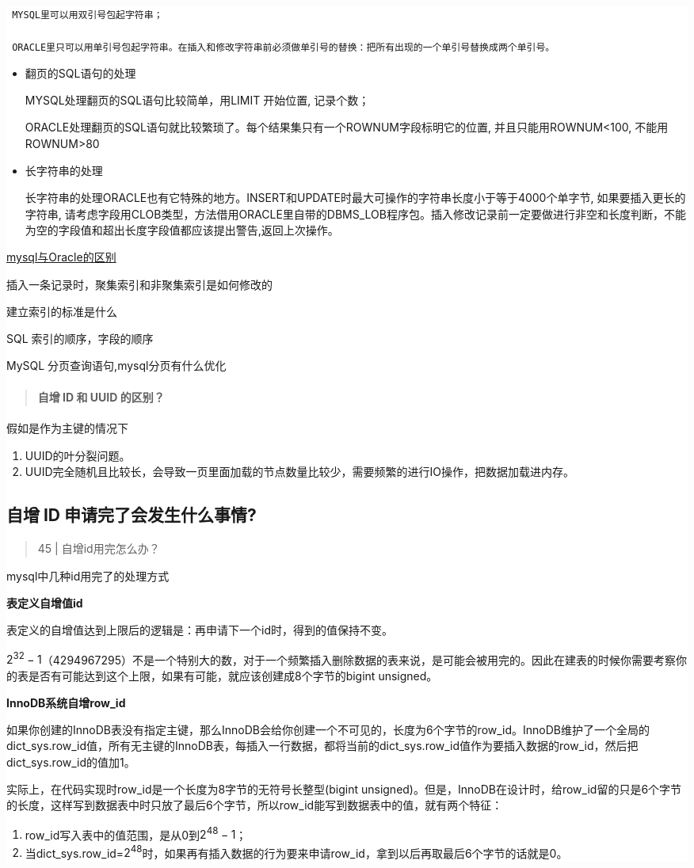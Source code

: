      MYSQL里可以用双引号包起字符串；

     ORACLE里只可以用单引号包起字符串。在插入和修改字符串前必须做单引号的替换：把所有出现的一个单引号替换成两个单引号。

   - 翻页的SQL语句的处理

     MYSQL处理翻页的SQL语句比较简单，用LIMIT 开始位置, 记录个数；

     ORACLE处理翻页的SQL语句就比较繁琐了。每个结果集只有一个ROWNUM字段标明它的位置, 并且只能用ROWNUM<100, 不能用ROWNUM>80

   - 长字符串的处理

     长字符串的处理ORACLE也有它特殊的地方。INSERT和UPDATE时最大可操作的字符串长度小于等于4000个单字节, 如果要插入更长的字符串, 请考虑字段用CLOB类型，方法借用ORACLE里自带的DBMS_LOB程序包。插入修改记录前一定要做进行非空和长度判断，不能为空的字段值和超出长度字段值都应该提出警告,返回上次操作。



[mysql与Oracle的区别](https://blog.csdn.net/baidu_37107022/article/details/77043959)



插入一条记录时，聚集索引和非聚集索引是如何修改的

建立索引的标准是什么

SQL 索引的顺序，字段的顺序

MySQL 分页查询语句,mysql分页有什么优化





> #### 自增 ID 和 UUID 的区别？

假如是作为主键的情况下

1. UUID的叶分裂问题。
2. UUID完全随机且比较长，会导致一页里面加载的节点数量比较少，需要频繁的进行IO操作，把数据加载进内存。



## 自增 ID 申请完了会发生什么事情?

> 45 | 自增id用完怎么办？ 

mysql中几种id用完了的处理方式

**表定义自增值id**

表定义的自增值达到上限后的逻辑是：再申请下一个id时，得到的值保持不变。

$2^{32} - 1$（4294967295）不是一个特别大的数，对于一个频繁插入删除数据的表来说，是可能会被用完的。因此在建表的时候你需要考察你的表是否有可能达到这个上限，如果有可能，就应该创建成8个字节的bigint unsigned。



**InnoDB系统自增row_id**

如果你创建的InnoDB表没有指定主键，那么InnoDB会给你创建一个不可见的，长度为6个字节的row_id。InnoDB维护了一个全局的dict_sys.row_id值，所有无主键的InnoDB表，每插入一行数据，都将当前的dict_sys.row_id值作为要插入数据的row_id，然后把dict_sys.row_id的值加1。

实际上，在代码实现时row_id是一个长度为8字节的无符号长整型(bigint unsigned)。但是，InnoDB在设计时，给row_id留的只是6个字节的长度，这样写到数据表中时只放了最后6个字节，所以row_id能写到数据表中的值，就有两个特征：

1. row_id写入表中的值范围，是从0到$2^{48}-1$；
2. 当dict_sys.row_id=$2^{48}$时，如果再有插入数据的行为要来申请row_id，拿到以后再取最后6个字节的话就是0。
